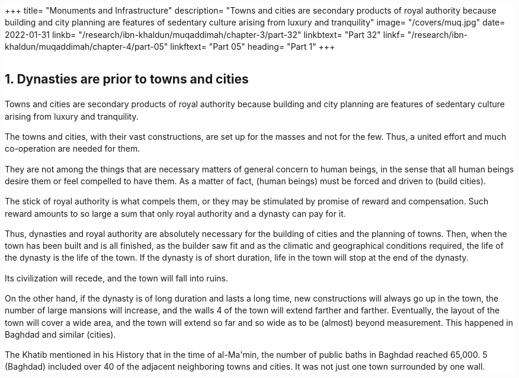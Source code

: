 +++
title= "Monuments and Infrastructure"
description= "Towns and cities are secondary products of royal authority because building and city planning are features of sedentary culture arising from luxury and tranquility"
image= "/covers/muq.jpg"
date= 2022-01-31
linkb= "/research/ibn-khaldun/muqaddimah/chapter-3/part-32"
linkbtext= "Part 32"
linkf= "/research/ibn-khaldun/muqaddimah/chapter-4/part-05"
linkftext= "Part 05"
heading= "Part 1"
+++



## 1. Dynasties are prior to towns and cities

Towns and cities are secondary products of royal authority because building and city planning are features of sedentary culture arising from luxury and tranquility. 



 

The towns and cities, with their vast constructions, are set up for the masses and not for the few. Thus, a united effort
and much co-operation are needed for them. 

They are not among the things that are necessary matters of general concern to human beings, in the sense that all human
beings desire them or feel compelled to have them. As a matter of fact, (human
beings) must be forced and driven to (build cities). 

The stick of royal authority is what compels them, or they may be stimulated by promise of reward and compensation. Such reward amounts to so large a sum that only royal authority and a dynasty can pay for it. 

Thus, dynasties and royal authority are absolutely necessary for the building of cities and the planning of towns.
Then, when the town has been built and is all finished, as the builder saw fit and as the climatic and geographical conditions required, the life of the dynasty is the life of the town. If the dynasty is of short duration, life in the town will stop at
the end of the dynasty. 

Its civilization will recede, and the town will fall into ruins. 

On the other hand, if the dynasty is of long duration and lasts a long time, new
constructions will always go up in the town, the number of large mansions will
increase, and the walls 4 of the town will extend farther and farther. Eventually, the
layout of the town will cover a wide area, and the town will extend so far and so
wide as to be (almost) beyond measurement. This happened in Baghdad and similar
(cities).

The Khatib mentioned in his History that in the time of al-Ma'min, the number of public baths in Baghdad reached 65,000. 5 (Baghdad) included over 40 of the adjacent neighboring towns and cities. It was not just one town surrounded by one wall. 
